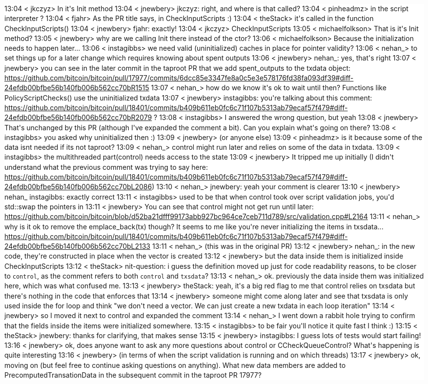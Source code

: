 13:04 < jkczyz> In it's Init method
13:04 < jnewbery> jkczyz: right, and where is that called?
13:04 < pinheadmz> in the script interpreter ?
13:04 < fjahr> As the PR title says, in CheckInputScripts :)
13:04 < theStack> it's called in the function CheckInputScripts()
13:04 < jnewbery> fjahr: exactly!
13:04 < jkczyz> CheckInputScripts
13:05 < michaelfolkson> That is it's Init method?
13:05 < jnewbery> why are we calling Init there instead of the ctor?
13:06 < michaelfolkson> Because the initialization needs to happen later...
13:06 < instagibbs> we need valid (uninitialized) caches in place for pointer validity?
13:06 < nehan_> to set things up for a later change which requires knowing about spent outputs
13:06 < jnewbery> nehan_: yes, that's right
13:07 < jnewbery> you can see in the later commit in the taproot PR that we add spent_outputs to the txdata object: https://github.com/bitcoin/bitcoin/pull/17977/commits/6dcc85e3347fe8a0c5e3e578176fd38fa093df39#diff-24efdb00bfbe56b140fb006b562cc70bR1515
13:07 < nehan_> how do we know it's ok to wait until then? Functions like PolicyScriptChecks() use the uninitialized txdata
13:07 < jnewbery> instagibbs: you're talking about this comment: https://github.com/bitcoin/bitcoin/pull/18401/commits/b409b611eb0fc6c71f107b5313ab79ecaf57f479#diff-24efdb00bfbe56b140fb006b562cc70bR2079 ?
13:08 < instagibbs> I answered the wrong question, but yeah
13:08 < jnewbery> That's unchanged by this PR (although I've expanded the comment a bit). Can you explain what's going on there?
13:08 < instagibbs> you asked why uninitialized then :)
13:09 < jnewbery> (or anyone else)
13:09 < pinheadmz> is it because some of the data isnt needed if its not taproot?
13:09 < nehan_> control might run later and relies on some of the data in txdata.
13:09 < instagibbs> the multithreaded part(control) needs access to the state
13:09 < jnewbery> It tripped me up initially (I didn't understand what the previous comment was trying to say here: https://github.com/bitcoin/bitcoin/pull/18401/commits/b409b611eb0fc6c71f107b5313ab79ecaf57f479#diff-24efdb00bfbe56b140fb006b562cc70bL2086)
13:10 < nehan_> jnewbery: yeah your comment is clearer
13:10 < jnewbery> nehan_ instagibbs: exactly correct
13:11 < instagibbs> used to be that when control took over script validation jobs, you'd std::swap the pointers in
13:11 < jnewbery> You can see that control might not get run until later: https://github.com/bitcoin/bitcoin/blob/d52ba21dfff99173abb927bc964ce7ceb711d789/src/validation.cpp#L2164
13:11 < nehan_> why is it ok to remove the emplace_back(tx) though? It seems to me like you're never initializing the items in txsdata... https://github.com/bitcoin/bitcoin/pull/18401/commits/b409b611eb0fc6c71f107b5313ab79ecaf57f479#diff-24efdb00bfbe56b140fb006b562cc70bL2133
13:11 < nehan_> (this was in the original PR)
13:12 < jnewbery> nehan_: in the new code, they're constructed in place when the vector is created
13:12 < jnewbery> but the data inside them is initialized inside CheckInputScripts
13:12 < theStack> nit-question: i guess the definition moved up just for code readability reasons, to be closer to `control`, as the comment refers to both `control` and `txsdata`?
13:13 < nehan_> ok. previously the data inside them was initialized here, which was what confused me.
13:13 < jnewbery> theStack: yeah, it's a big red flag to me that control relies on txsdata but there's nothing in the code that enforces that
13:14 < jnewbery> someone might come along later and see that txsdata is only used inside the for loop and think "we don't need a vector. We can just create a new txdata in each loop iteration"
13:14 < jnewbery> so I moved it next to control and expanded the comment
13:14 < nehan_> I went down a rabbit hole trying to confirm that the fields inside the items were initialized somewhere.
13:15 < instagibbs> to be fair you'll notice it quite fast I think :)
13:15 < theStack> jnewbery: thanks for clarifying, that makes sense
13:15 < jnewbery> instagibbs: I guess lots of tests would start failing!
13:16 < jnewbery> ok, does anyone want to ask any more questions about control or CCheckQueueControl? What's happening is quite interesting
13:16 < jnewbery> (in terms of when the script validation is running and on which threads)
13:17 < jnewbery> ok, moving on (but feel free to continue asking questions on anything). What new data members are added to PrecomputedTransationData in the subsequent commit in the taproot PR 17977?
